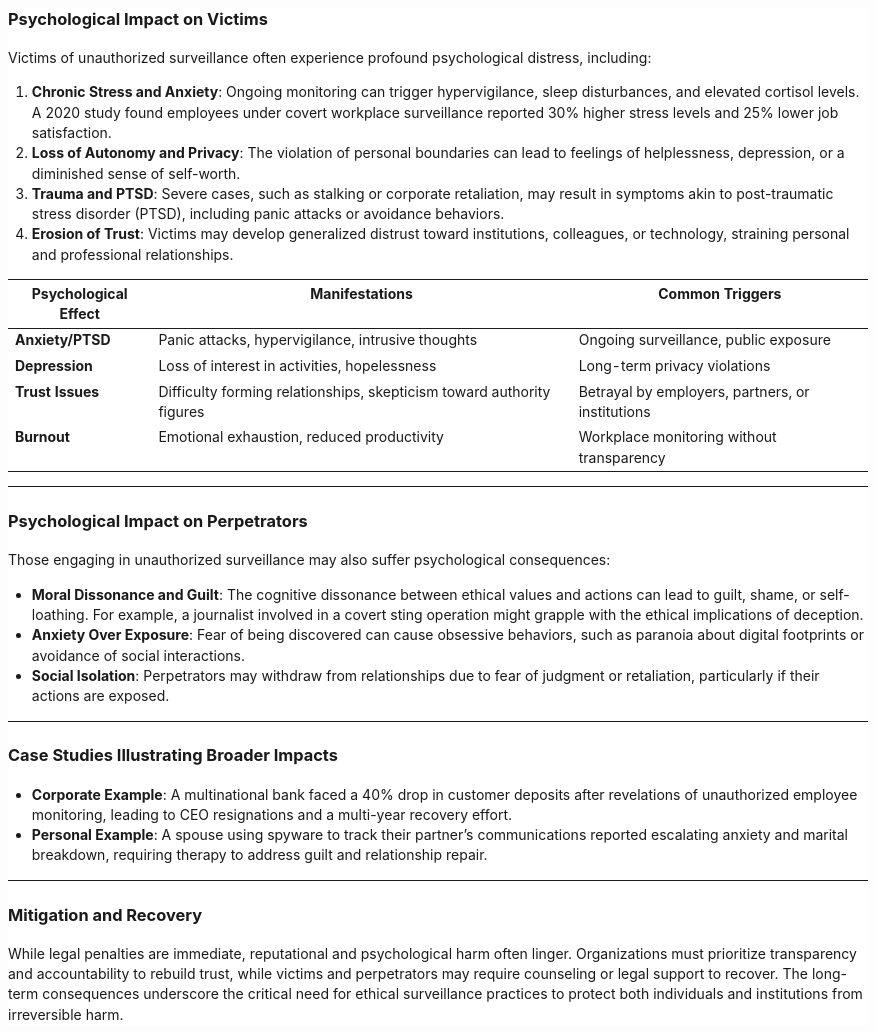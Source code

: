 
### **Psychological Impact on Victims**  
Victims of unauthorized surveillance often experience profound psychological distress, including:  
1. **Chronic Stress and Anxiety**: Ongoing monitoring can trigger hypervigilance, sleep disturbances, and elevated cortisol levels. A 2020 study found employees under covert workplace surveillance reported 30% higher stress levels and 25% lower job satisfaction.  
2. **Loss of Autonomy and Privacy**: The violation of personal boundaries can lead to feelings of helplessness, depression, or a diminished sense of self-worth.  
3. **Trauma and PTSD**: Severe cases, such as stalking or corporate retaliation, may result in symptoms akin to post-traumatic stress disorder (PTSD), including panic attacks or avoidance behaviors.  
4. **Erosion of Trust**: Victims may develop generalized distrust toward institutions, colleagues, or technology, straining personal and professional relationships.  

| **Psychological Effect** | **Manifestations**                                                                 | **Common Triggers**                          |  
|--------------------------|-----------------------------------------------------------------------------------|---------------------------------------------|  
| **Anxiety/PTSD**         | Panic attacks, hypervigilance, intrusive thoughts                                  | Ongoing surveillance, public exposure       |  
| **Depression**           | Loss of interest in activities, hopelessness                                      | Long-term privacy violations                |  
| **Trust Issues**         | Difficulty forming relationships, skepticism toward authority figures              | Betrayal by employers, partners, or institutions |  
| **Burnout**              | Emotional exhaustion, reduced productivity                                        | Workplace monitoring without transparency   |  

---

### **Psychological Impact on Perpetrators**  
Those engaging in unauthorized surveillance may also suffer psychological consequences:  
- **Moral Dissonance and Guilt**: The cognitive dissonance between ethical values and actions can lead to guilt, shame, or self-loathing. For example, a journalist involved in a covert sting operation might grapple with the ethical implications of deception.  
- **Anxiety Over Exposure**: Fear of being discovered can cause obsessive behaviors, such as paranoia about digital footprints or avoidance of social interactions.  
- **Social Isolation**: Perpetrators may withdraw from relationships due to fear of judgment or retaliation, particularly if their actions are exposed.  

---

### **Case Studies Illustrating Broader Impacts**  
- **Corporate Example**: A multinational bank faced a 40% drop in customer deposits after revelations of unauthorized employee monitoring, leading to CEO resignations and a multi-year recovery effort.  
- **Personal Example**: A spouse using spyware to track their partner’s communications reported escalating anxiety and marital breakdown, requiring therapy to address guilt and relationship repair.  

---

### **Mitigation and Recovery**  
While legal penalties are immediate, reputational and psychological harm often linger. Organizations must prioritize transparency and accountability to rebuild trust, while victims and perpetrators may require counseling or legal support to recover. The long-term consequences underscore the critical need for ethical surveillance practices to protect both individuals and institutions from irreversible harm.
